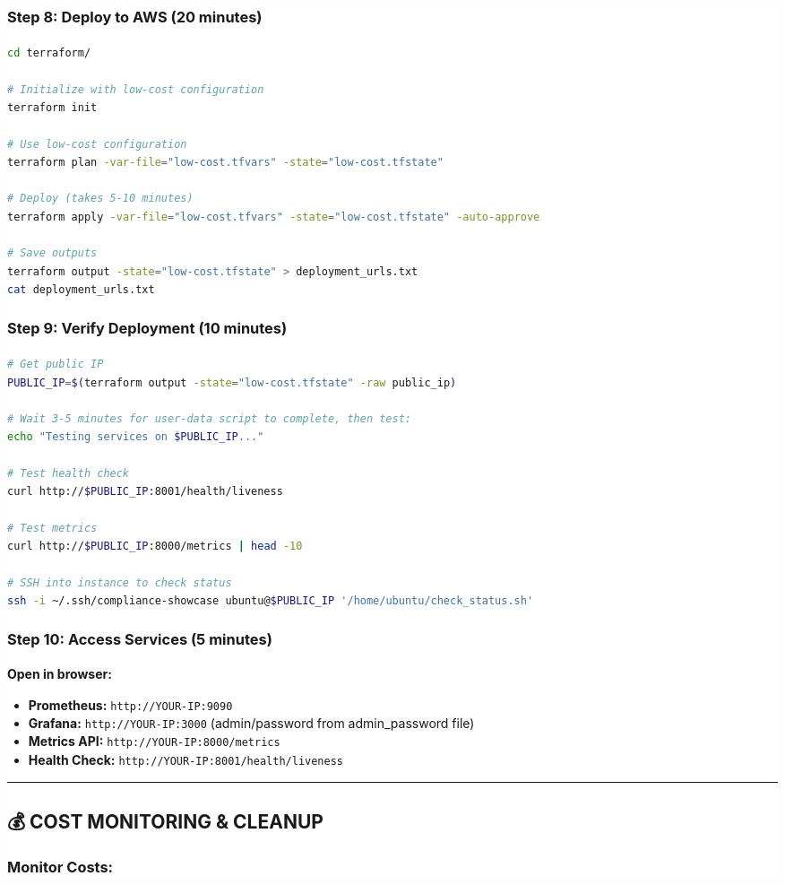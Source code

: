 ### **Step 8: Deploy to AWS (20 minutes)**

```bash
cd terraform/

# Initialize with low-cost configuration
terraform init

# Use low-cost configuration
terraform plan -var-file="low-cost.tfvars" -state="low-cost.tfstate"

# Deploy (takes 5-10 minutes)
terraform apply -var-file="low-cost.tfvars" -state="low-cost.tfstate" -auto-approve

# Save outputs
terraform output -state="low-cost.tfstate" > deployment_urls.txt
cat deployment_urls.txt
```

### **Step 9: Verify Deployment (10 minutes)**

```bash
# Get public IP
PUBLIC_IP=$(terraform output -state="low-cost.tfstate" -raw public_ip)

# Wait 3-5 minutes for user-data script to complete, then test:
echo "Testing services on $PUBLIC_IP..."

# Test health check
curl http://$PUBLIC_IP:8001/health/liveness

# Test metrics
curl http://$PUBLIC_IP:8000/metrics | head -10

# SSH into instance to check status
ssh -i ~/.ssh/compliance-showcase ubuntu@$PUBLIC_IP '/home/ubuntu/check_status.sh'
```

### **Step 10: Access Services (5 minutes)**

**Open in browser:**
- **Prometheus:** `http://YOUR-IP:9090`
- **Grafana:** `http://YOUR-IP:3000` (admin/password from admin_password file)
- **Metrics API:** `http://YOUR-IP:8000/metrics`
- **Health Check:** `http://YOUR-IP:8001/health/liveness`

---

## **💰 COST MONITORING & CLEANUP**

### **Monitor Costs:**
